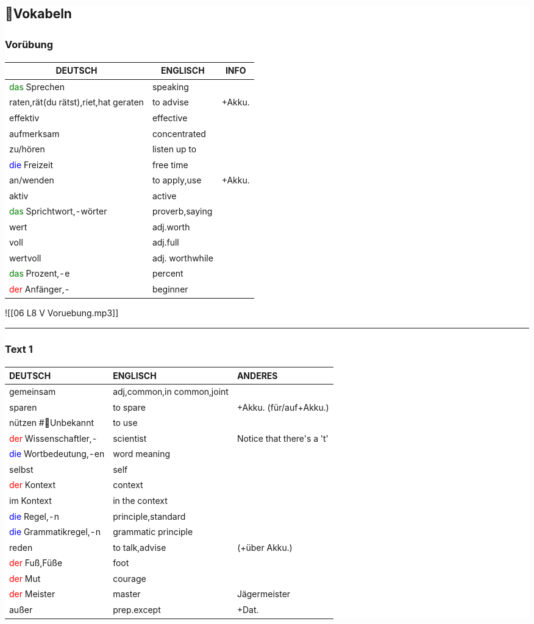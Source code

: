 ## 🔰Vokabeln
###  Vorübung

| DEUTSCH                                                  | ENGLISCH        | INFO   |
| -------------------------------------------------------- | --------------- | ------ |
| <span style="color:green">das</span> Sprechen            | speaking        |        |
| raten,rät(du rätst),riet,hat geraten                     | to advise       | +Akku. |
| effektiv                                                 | effective       |        |
| aufmerksam                                               | concentrated    |        |
| zu/hören                                                 | listen up to    |        |
| <span style="color:blue">die</span> Freizeit             | free time       |        |
| an/wenden                                                | to apply,use    | +Akku. |
| aktiv                                                    | active          |        |
| <span style="color:green">das</span> Sprichtwort,-wörter | proverb,saying  |        |
| wert                                                     | adj.worth       |        |
| voll                                                     | adj.full        |        |
| wertvoll                                                 | adj. worthwhile |        |
| <span style="color:green">das</span> Prozent,-e          | percent         |        |
| <span style="color:red">der</span> Anfänger,-            | beginner        |        |
![[06 L8 V Voruebung.mp3]]
___
### Text 1

| DEUTSCH                                               | ENGLISCH                   | ANDERES                   |
| :---------------------------------------------------- | :------------------------- | :------------------------ |
| gemeinsam                                             | adj,common,in common,joint |                           |
| sparen                                                | to spare                   | +Akku. (für/auf+Akku.)    |
| nützen #🥵Unbekannt                                   | to use                     |                           |
| <span style="color:red">der</span> Wissenschaftler,-  | scientist                  | Notice that there's a 't' |
| <span style="color:blue">die</span> Wortbedeutung,-en | word meaning               |                           |
| selbst                                                | self                       |                           |
| <span style="color:red">der</span> Kontext            | context                    |                           |
| im Kontext                                            | in the context             |                           |
| <span style="color:blue">die</span> Regel,-n          | principle,standard         |                           |
| <span style="color:blue">die</span> Grammatikregel,-n | grammatic principle        |                           |
| reden                                                 | to talk,advise             | (+über Akku.)             |
| <span style="color:red">der</span> Fuß,Füße           | foot                       |                           |
| <span style="color:red">der</span> Mut                | courage                    |                           |
| <span style="color:red">der</span> Meister            | master                     | Jägermeister              |
| außer                                                 | prep.except                | +Dat.                     |
